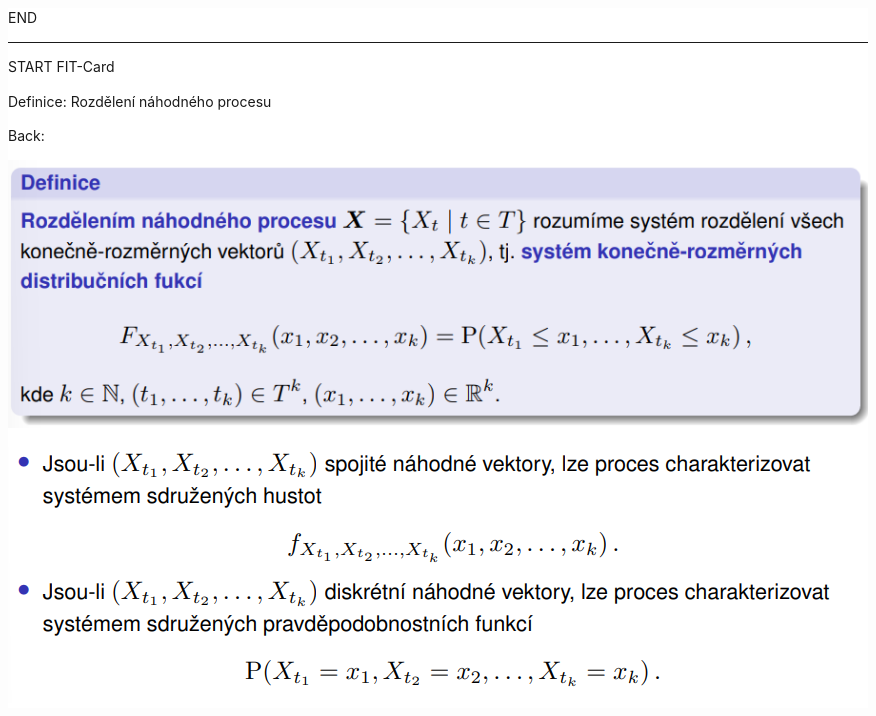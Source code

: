 END

---


START
FIT-Card

Definice: Rozdělení náhodného procesu

Back:

![](../../../Assets/Pasted%20image%2020250501161021.png)


![](../../../Assets/Pasted%20image%2020250501161036.png)


